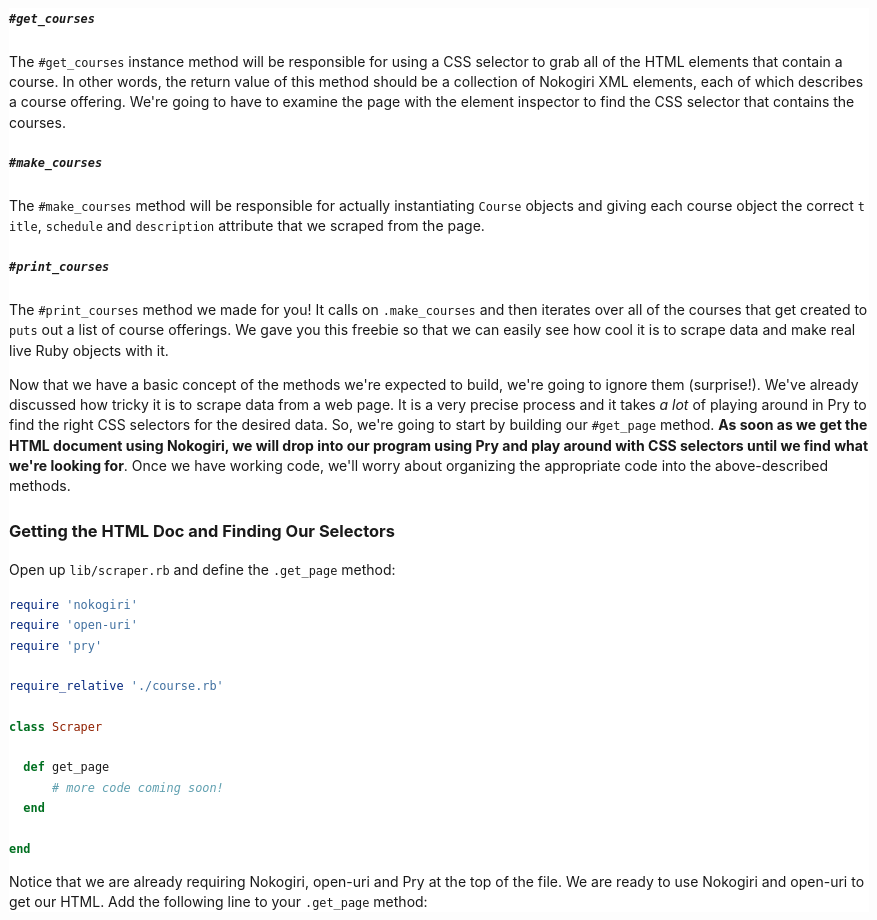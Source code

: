 ##### `#get_courses`

The `#get_courses` instance method will be responsible for using a CSS selector
to grab all of the HTML elements that contain a course. In other words, the
return value of this method should be a collection of Nokogiri XML elements,
each of which describes a course offering. We're going to have to examine the
page with the element inspector to find the CSS selector that contains the
courses.

##### `#make_courses`

The `#make_courses` method will be responsible for actually instantiating
`Course` objects and giving each course object the correct `title`, `schedule`
and `description` attribute that we scraped from the page.

##### `#print_courses`

The `#print_courses` method we made for you! It calls on `.make_courses` and
then iterates over all of the courses that get created to `puts` out a list of
course offerings. We gave you this freebie so that we can easily see how cool it
is to scrape data and make real live Ruby objects with it.

Now that we have a basic concept of the methods we're expected to build, we're
going to ignore them (surprise!). We've already discussed how tricky it is to
scrape data from a web page. It is a very precise process and it takes _a lot_
of playing around in Pry to find the right CSS selectors for the desired data.
So, we're going to start by building our `#get_page` method. **As soon as we get
the HTML document using Nokogiri, we will drop into our program using Pry and
play around with CSS selectors until we find what we're looking for**. Once we
have working code, we'll worry about organizing the appropriate code into the
above-described methods.

### Getting the HTML Doc and Finding Our Selectors

Open up `lib/scraper.rb` and define the `.get_page` method:

```rb
require 'nokogiri'
require 'open-uri'
require 'pry'

require_relative './course.rb'

class Scraper

  def get_page
      # more code coming soon!
  end

end
```

Notice that we are already requiring Nokogiri, open-uri and Pry at the top of
the file. We are ready to use Nokogiri and open-uri to get our HTML. Add the
following line to your `.get_page` method:
